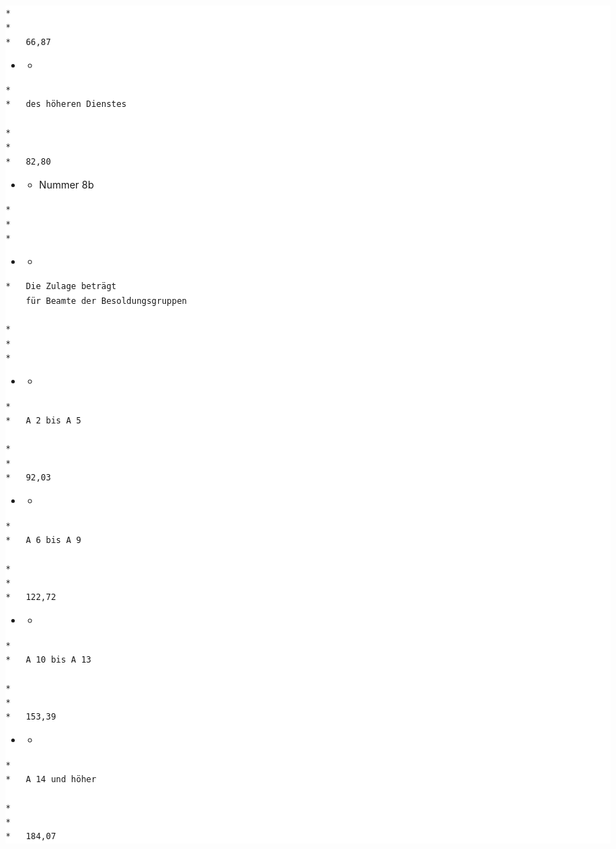     *
    *
    *   66,87


*    *
    *
    *   des höheren Dienstes

    *
    *
    *   82,80


*    *   Nummer 8b

    *
    *
    *

*    *
    *   Die Zulage beträgt
        für Beamte der Besoldungsgruppen

    *
    *
    *

*    *
    *
    *   A 2 bis A 5

    *
    *
    *   92,03


*    *
    *
    *   A 6 bis A 9

    *
    *
    *   122,72


*    *
    *
    *   A 10 bis A 13

    *
    *
    *   153,39


*    *
    *
    *   A 14 und höher

    *
    *
    *   184,07
